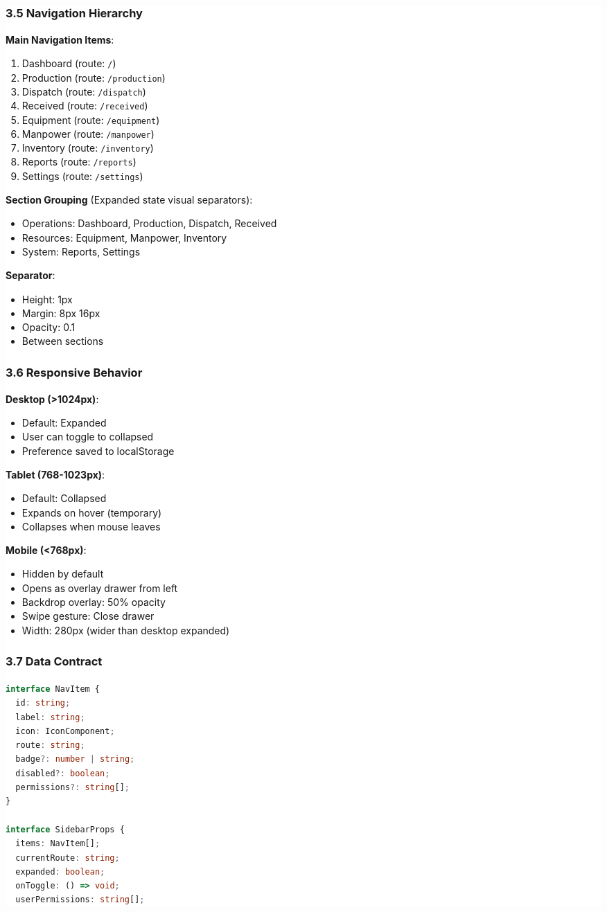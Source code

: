 ### 3.5 Navigation Hierarchy

**Main Navigation Items**:

1. Dashboard (route: `/`)
2. Production (route: `/production`)
3. Dispatch (route: `/dispatch`)
4. Received (route: `/received`)
5. Equipment (route: `/equipment`)
6. Manpower (route: `/manpower`)
7. Inventory (route: `/inventory`)
8. Reports (route: `/reports`)
9. Settings (route: `/settings`)

**Section Grouping** (Expanded state visual separators):

- Operations: Dashboard, Production, Dispatch, Received
- Resources: Equipment, Manpower, Inventory
- System: Reports, Settings

**Separator**:

- Height: 1px
- Margin: 8px 16px
- Opacity: 0.1
- Between sections

### 3.6 Responsive Behavior

**Desktop (>1024px)**:

- Default: Expanded
- User can toggle to collapsed
- Preference saved to localStorage

**Tablet (768-1023px)**:

- Default: Collapsed
- Expands on hover (temporary)
- Collapses when mouse leaves

**Mobile (<768px)**:

- Hidden by default
- Opens as overlay drawer from left
- Backdrop overlay: 50% opacity
- Swipe gesture: Close drawer
- Width: 280px (wider than desktop expanded)

### 3.7 Data Contract

```typescript
interface NavItem {
  id: string;
  label: string;
  icon: IconComponent;
  route: string;
  badge?: number | string;
  disabled?: boolean;
  permissions?: string[];
}

interface SidebarProps {
  items: NavItem[];
  currentRoute: string;
  expanded: boolean;
  onToggle: () => void;
  userPermissions: string[];
```